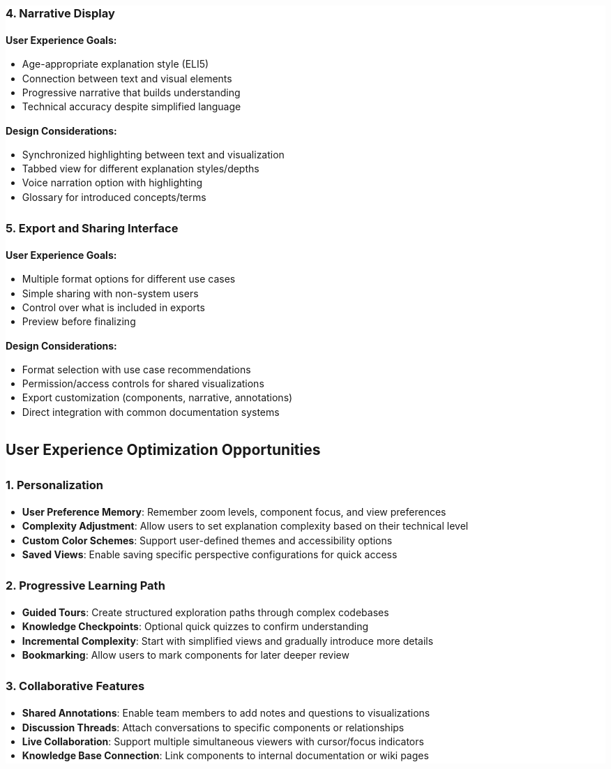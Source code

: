 ### 4. Narrative Display

**User Experience Goals:**
- Age-appropriate explanation style (ELI5)
- Connection between text and visual elements
- Progressive narrative that builds understanding
- Technical accuracy despite simplified language

**Design Considerations:**
- Synchronized highlighting between text and visualization
- Tabbed view for different explanation styles/depths
- Voice narration option with highlighting
- Glossary for introduced concepts/terms

### 5. Export and Sharing Interface

**User Experience Goals:**
- Multiple format options for different use cases
- Simple sharing with non-system users
- Control over what is included in exports
- Preview before finalizing

**Design Considerations:**
- Format selection with use case recommendations
- Permission/access controls for shared visualizations
- Export customization (components, narrative, annotations)
- Direct integration with common documentation systems

## User Experience Optimization Opportunities

### 1. Personalization

- **User Preference Memory**: Remember zoom levels, component focus, and view preferences
- **Complexity Adjustment**: Allow users to set explanation complexity based on their technical level
- **Custom Color Schemes**: Support user-defined themes and accessibility options
- **Saved Views**: Enable saving specific perspective configurations for quick access

### 2. Progressive Learning Path

- **Guided Tours**: Create structured exploration paths through complex codebases
- **Knowledge Checkpoints**: Optional quick quizzes to confirm understanding
- **Incremental Complexity**: Start with simplified views and gradually introduce more details
- **Bookmarking**: Allow users to mark components for later deeper review

### 3. Collaborative Features

- **Shared Annotations**: Enable team members to add notes and questions to visualizations
- **Discussion Threads**: Attach conversations to specific components or relationships
- **Live Collaboration**: Support multiple simultaneous viewers with cursor/focus indicators
- **Knowledge Base Connection**: Link components to internal documentation or wiki pages
